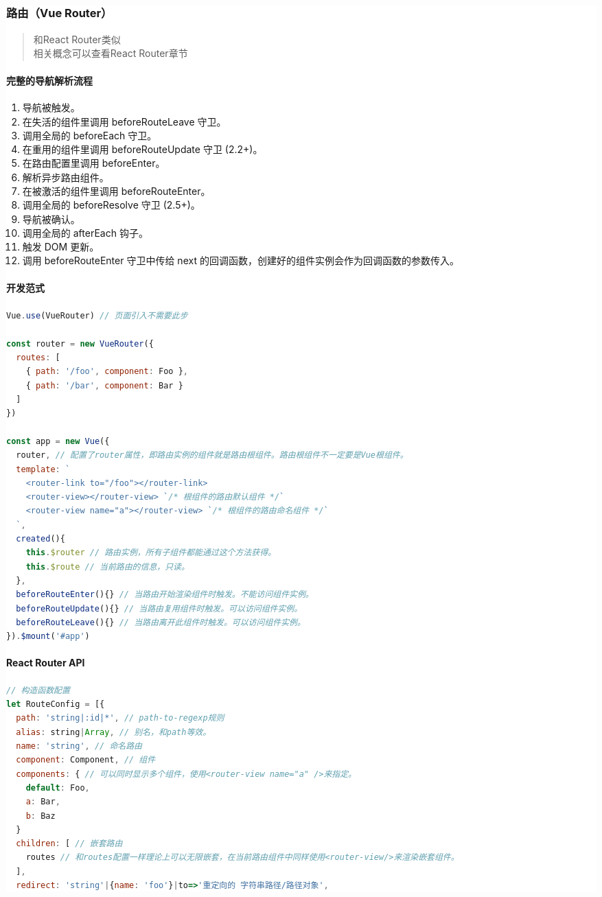 ### 路由（Vue Router）

>和React Router类似  
>相关概念可以查看React Router章节

#### 完整的导航解析流程
1. 导航被触发。
2. 在失活的组件里调用 beforeRouteLeave 守卫。
3. 调用全局的 beforeEach 守卫。
4. 在重用的组件里调用 beforeRouteUpdate 守卫 (2.2+)。
5. 在路由配置里调用 beforeEnter。
6. 解析异步路由组件。
7. 在被激活的组件里调用 beforeRouteEnter。
8. 调用全局的 beforeResolve 守卫 (2.5+)。
9. 导航被确认。
10. 调用全局的 afterEach 钩子。
11. 触发 DOM 更新。
12. 调用 beforeRouteEnter 守卫中传给 next 的回调函数，创建好的组件实例会作为回调函数的参数传入。

#### 开发范式
```js
Vue.use(VueRouter) // 页面引入不需要此步

const router = new VueRouter({
  routes: [
    { path: '/foo', component: Foo },
    { path: '/bar', component: Bar }
  ]
})

const app = new Vue({
  router, // 配置了router属性，即路由实例的组件就是路由根组件。路由根组件不一定要是Vue根组件。
  template: `
    <router-link to="/foo"></router-link>
    <router-view></router-view> `/* 根组件的路由默认组件 */`
    <router-view name="a"></router-view> `/* 根组件的路由命名组件 */`
  `,
  created(){
    this.$router // 路由实例，所有子组件都能通过这个方法获得。
    this.$route // 当前路由的信息，只读。
  },
  beforeRouteEnter(){} // 当路由开始渲染组件时触发。不能访问组件实例。
  beforeRouteUpdate(){} // 当路由复用组件时触发。可以访问组件实例。
  beforeRouteLeave(){} // 当路由离开此组件时触发。可以访问组件实例。
}).$mount('#app')
```

#### React Router API
```js
// 构造函数配置
let RouteConfig = [{
  path: 'string|:id|*', // path-to-regexp规则
  alias: string|Array, // 别名，和path等效。
  name: 'string', // 命名路由
  component: Component, // 组件
  components: { // 可以同时显示多个组件，使用<router-view name="a" />来指定。
    default: Foo,
    a: Bar,
    b: Baz
  }
  children: [ // 嵌套路由
    routes // 和routes配置一样理论上可以无限嵌套，在当前路由组件中同样使用<router-view/>来渲染嵌套组件。
  ],
  redirect: 'string'|{name: 'foo'}|to=>'重定向的 字符串路径/路径对象',
```
